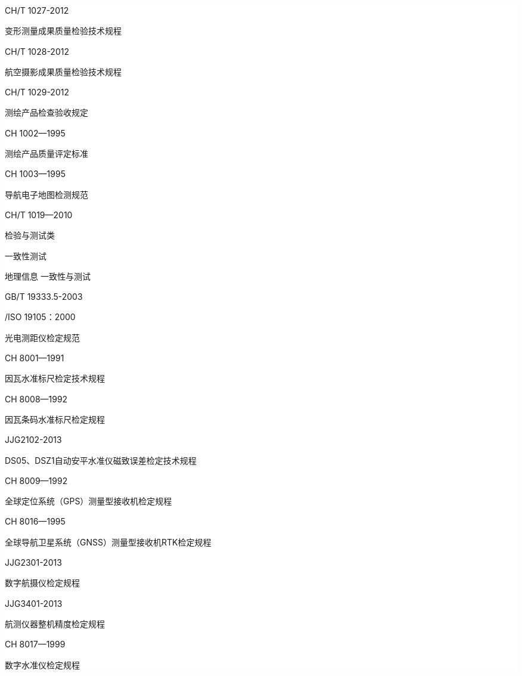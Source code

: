 CH/T 1027-2012

变形测量成果质量检验技术规程

CH/T 1028-2012

航空摄影成果质量检验技术规程

CH/T 1029-2012

测绘产品检查验收规定

CH 1002—1995

测绘产品质量评定标准

CH 1003—1995

导航电子地图检测规范

CH/T 1019—2010

检验与测试类

一致性测试

地理信息 一致性与测试

GB/T 19333.5-2003

/ISO 19105：2000

光电测距仪检定规范

CH 8001—1991

因瓦水准标尺检定技术规程

CH 8008—1992

因瓦条码水准标尺检定规程

JJG2102-2013

DS05、DSZ1自动安平水准仪磁致误差检定技术规程

CH 8009—1992

全球定位系统（GPS）测量型接收机检定规程

CH 8016—1995

全球导航卫星系统（GNSS）测量型接收机RTK检定规程

JJG2301-2013

数字航摄仪检定规程

JJG3401-2013

航测仪器整机精度检定规程

CH 8017—1999

数字水准仪检定规程
